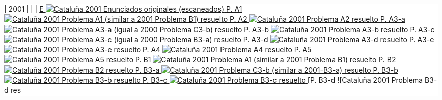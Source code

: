 | 2001 |    |    |  [E ![Cataluña 2001 Enunciados originales (escaneados)](http://upload.wikimedia.org/wikipedia/commons/2/22/Pdf_icon.png "Cataluña 2001 Enunciados originales (escaneados)") ](https://drive.google.com/open?id=0B-t5SY0w2S8iODRfV2drUXJzVjQ)    [P. A1 ![Cataluña 2001 Problema A1 (similar a 2001 Problema B1) resuelto](http://upload.wikimedia.org/wikipedia/commons/2/22/Pdf_icon.png "Cataluña 2001 Problema A1 (similar a 2001 Problema B1) resuelto") ](/home/recursos/recursos-para-oposiciones/2001-Catalu%C3%B1a-ProblemaA1.pdf)    [P. A2 ![Cataluña 2001 Problema A2 resuelto](http://upload.wikimedia.org/wikipedia/commons/2/22/Pdf_icon.png "Cataluña 2001 Problema A2 resuelto") ](/home/recursos/recursos-para-oposiciones/2001-Catalu%C3%B1a-ProblemaA2.pdf)    [P. A3-a ![Cataluña 2001 Problema A3-a (igual a 2000 Problema C3-b) resuelto](http://upload.wikimedia.org/wikipedia/commons/2/22/Pdf_icon.png "Cataluña 2001 Problema A3-a (igual a 2000 Problema C3-b) resuelto") ](/home/recursos/recursos-para-oposiciones/2001-Catalu%C3%B1a-ProblemaA3-a.pdf)    [P. A3-b ![Cataluña 2001 Problema A3-b resuelto](http://upload.wikimedia.org/wikipedia/commons/2/22/Pdf_icon.png "Cataluña 2001 Problema A3-b resuelto") ](/home/recursos/recursos-para-oposiciones/2001-Catalu%C3%B1a-ProblemaA3-b.pdf)    [P. A3-c ![Cataluña 2001 Problema A3-c (igual a 2000 Problema B3-a) resuelto](http://upload.wikimedia.org/wikipedia/commons/2/22/Pdf_icon.png "Cataluña 2001 Problema A3-c (igual a 2000 Problema B3-a) resuelto") ](/home/recursos/recursos-para-oposiciones/2001-Catalu%C3%B1a-ProblemaA3-c.pdf)    [P. A3-d ![Cataluña 2001 Problema A3-d resuelto](http://upload.wikimedia.org/wikipedia/commons/2/22/Pdf_icon.png "Cataluña 2001 Problema A3-d resuelto") ](/home/recursos/recursos-para-oposiciones/2001-Catalu%C3%B1a-ProblemaA3-d.pdf)    [P. A3-e ![Cataluña 2001 Problema A3-e resuelto](http://upload.wikimedia.org/wikipedia/commons/2/22/Pdf_icon.png "Cataluña 2001 Problema A3-e resuelto") ](/home/recursos/recursos-para-oposiciones/2001-Catalu%C3%B1a-ProblemaA3-e.pdf)    [P. A4 ![Cataluña 2001 Problema A4 resuelto](http://upload.wikimedia.org/wikipedia/commons/2/22/Pdf_icon.png "Cataluña 2001 Problema A4 resuelto") ](/home/recursos/recursos-para-oposiciones/2001-Catalu%C3%B1a-ProblemaA4.pdf)    [P. A5 ![Cataluña 2001 Problema A5 resuelto](http://upload.wikimedia.org/wikipedia/commons/2/22/Pdf_icon.png "Cataluña 2001 Problema A5 resuelto") ](/home/recursos/recursos-para-oposiciones/2001-Catalu%C3%B1a-ProblemaA5.pdf)    [P. B1 ![Cataluña 2001 Problema A1 (similar a 2001 Problema B1) resuelto](http://upload.wikimedia.org/wikipedia/commons/2/22/Pdf_icon.png "Cataluña 2001 Problema A1 (similar a 2001 Problema B1) resuelto") ](/home/recursos/recursos-para-oposiciones/2001-Catalu%C3%B1a-ProblemaA1.pdf)    [P. B2 ![Cataluña 2001 Problema B2 resuelto](http://upload.wikimedia.org/wikipedia/commons/2/22/Pdf_icon.png "Cataluña 2001 Problema B2 resuelto") ](/home/recursos/recursos-para-oposiciones/2001-Catalu%C3%B1a-ProblemaB2.pdf)    [P. B3-a ![Cataluña 2001 Problema C3-b (similar a 2001-B3-a) resuelto](http://upload.wikimedia.org/wikipedia/commons/2/22/Pdf_icon.png "Cataluña 2001 Problema C3-b (similar a 2001-B3-a) resuelto") ](/home/recursos/recursos-para-oposiciones/2001-Catalu%C3%B1a-ProblemaC3-b.pdf)    [P. B3-b ![Cataluña 2001 Problema B3-b resuelto](http://upload.wikimedia.org/wikipedia/commons/2/22/Pdf_icon.png "Cataluña 2001 Problema B3-b resuelto") ](/home/recursos/recursos-para-oposiciones/2001-Catalu%C3%B1a-ProblemaB3-b.pdf)    [P. B3-c ![Cataluña 2001 Problema B3-c resuelto](http://upload.wikimedia.org/wikipedia/commons/2/22/Pdf_icon.png "Cataluña 2001 Problema B3-c resuelto") ](/home/recursos/recursos-para-oposiciones/2001-Catalu%C3%B1a-ProblemaB3-c.pdf)    [P. B3-d ![Cataluña 2001 Problema B3-d res